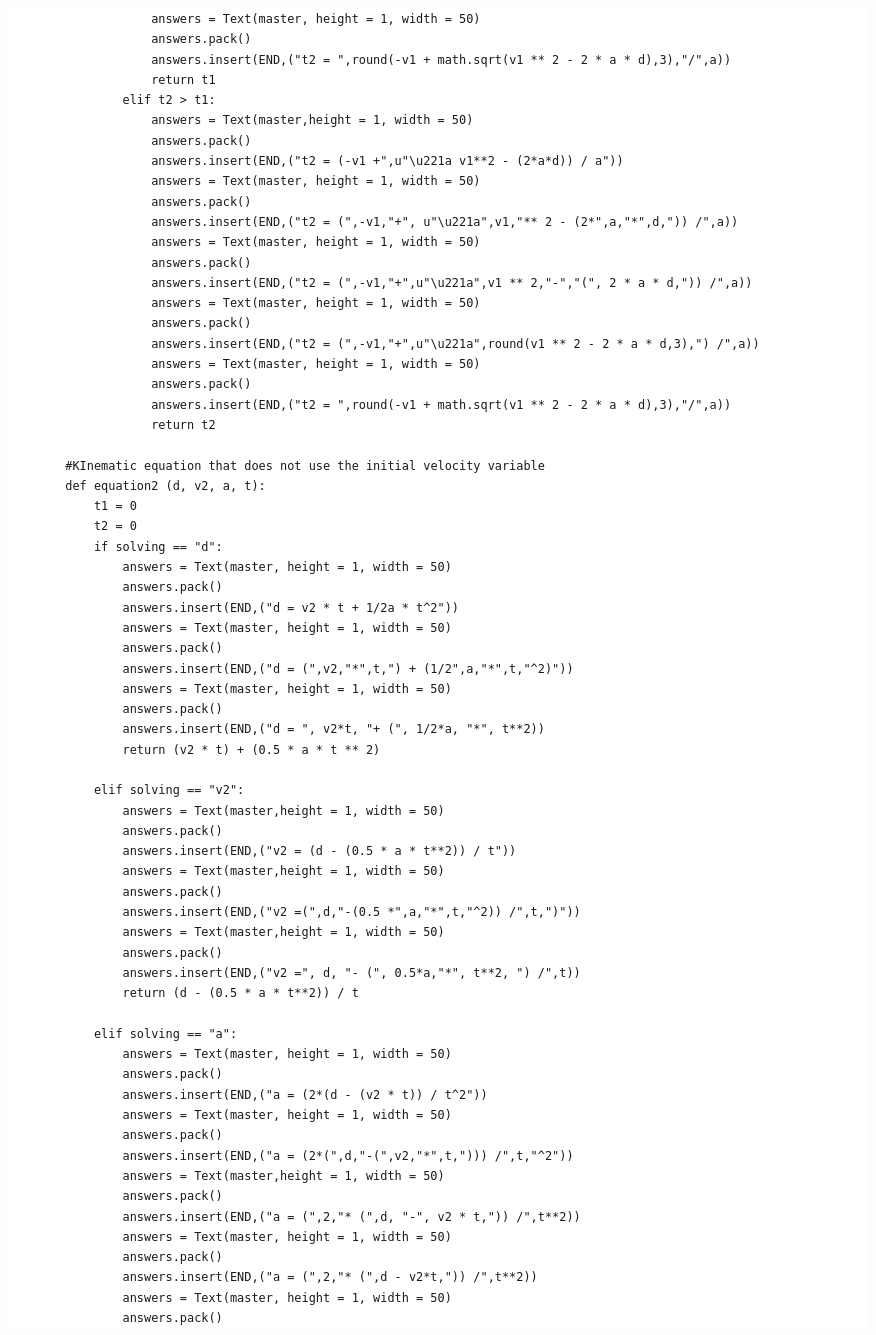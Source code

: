                         answers = Text(master, height = 1, width = 50)
                        answers.pack()
                        answers.insert(END,("t2 = ",round(-v1 + math.sqrt(v1 ** 2 - 2 * a * d),3),"/",a))                        
                        return t1
                    elif t2 > t1:
                        answers = Text(master,height = 1, width = 50)
                        answers.pack()
                        answers.insert(END,("t2 = (-v1 +",u"\u221a v1**2 - (2*a*d)) / a"))
                        answers = Text(master, height = 1, width = 50)
                        answers.pack()
                        answers.insert(END,("t2 = (",-v1,"+", u"\u221a",v1,"** 2 - (2*",a,"*",d,")) /",a))
                        answers = Text(master, height = 1, width = 50)
                        answers.pack()
                        answers.insert(END,("t2 = (",-v1,"+",u"\u221a",v1 ** 2,"-","(", 2 * a * d,")) /",a))
                        answers = Text(master, height = 1, width = 50)
                        answers.pack()
                        answers.insert(END,("t2 = (",-v1,"+",u"\u221a",round(v1 ** 2 - 2 * a * d,3),") /",a))
                        answers = Text(master, height = 1, width = 50)
                        answers.pack()
                        answers.insert(END,("t2 = ",round(-v1 + math.sqrt(v1 ** 2 - 2 * a * d),3),"/",a))
                        return t2

            #KInematic equation that does not use the initial velocity variable
            def equation2 (d, v2, a, t):
                t1 = 0
                t2 = 0
                if solving == "d":
                    answers = Text(master, height = 1, width = 50)
                    answers.pack()
                    answers.insert(END,("d = v2 * t + 1/2a * t^2"))
                    answers = Text(master, height = 1, width = 50)
                    answers.pack()
                    answers.insert(END,("d = (",v2,"*",t,") + (1/2",a,"*",t,"^2)"))
                    answers = Text(master, height = 1, width = 50)
                    answers.pack()
                    answers.insert(END,("d = ", v2*t, "+ (", 1/2*a, "*", t**2))                     
                    return (v2 * t) + (0.5 * a * t ** 2)
                   
                elif solving == "v2":
                    answers = Text(master,height = 1, width = 50)
                    answers.pack()
                    answers.insert(END,("v2 = (d - (0.5 * a * t**2)) / t"))
                    answers = Text(master,height = 1, width = 50)
                    answers.pack()
                    answers.insert(END,("v2 =(",d,"-(0.5 *",a,"*",t,"^2)) /",t,")"))
                    answers = Text(master,height = 1, width = 50)
                    answers.pack()
                    answers.insert(END,("v2 =", d, "- (", 0.5*a,"*", t**2, ") /",t))
                    return (d - (0.5 * a * t**2)) / t
                    
                elif solving == "a":
                    answers = Text(master, height = 1, width = 50)
                    answers.pack()
                    answers.insert(END,("a = (2*(d - (v2 * t)) / t^2"))
                    answers = Text(master, height = 1, width = 50)
                    answers.pack()
                    answers.insert(END,("a = (2*(",d,"-(",v2,"*",t,"))) /",t,"^2"))
                    answers = Text(master,height = 1, width = 50)
                    answers.pack()
                    answers.insert(END,("a = (",2,"* (",d, "-", v2 * t,")) /",t**2))
                    answers = Text(master, height = 1, width = 50)
                    answers.pack()
                    answers.insert(END,("a = (",2,"* (",d - v2*t,")) /",t**2))
                    answers = Text(master, height = 1, width = 50)
                    answers.pack()
